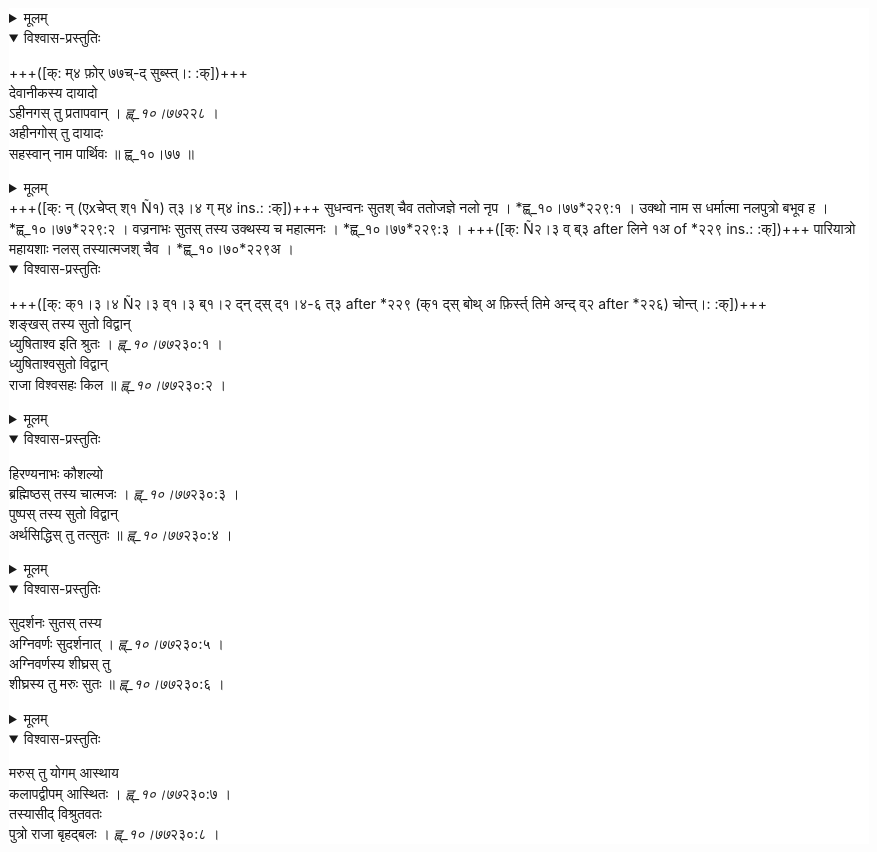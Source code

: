 <details><summary>मूलम्</summary></details>

<details open><summary>विश्वास-प्रस्तुतिः</summary>

+++([क्: म्४ फ़ोर् ७७च्-द् सुब्स्त्।: :क्])+++  
देवानीकस्य दायादो  
ऽहीनगस् तु प्रतापवान् । *ह्व्_१०।७७*२२८ ।  
अहीनगोस् तु दायादः  
सहस्वान् नाम पार्थिवः ॥ ह्व्_१०।७७ ॥
</details>

<details><summary>मूलम्</summary></details>
+++([क्: न् (एxचेप्त् श्१ Ñ१) त्३।४ ग् म्४ ins.: :क्])+++  
सुधन्वनः सुतश् चैव  
ततोजज्ञे नलो नृप । *ह्व्_१०।७७*२२९:१ ।  
उक्थो नाम स धर्मात्मा  
नलपुत्रो बभूव ह । *ह्व्_१०।७७*२२९:२ ।  
वज्रनाभः सुतस् तस्य  
उक्थस्य च महात्मनः । *ह्व्_१०।७७*२२९:३ ।  
+++([क्: Ñ२।३ व् ब्३ after लिने १अ of *२२९ ins.: :क्])+++  
पारियात्रो महायशाः  
नलस् तस्यात्मजश् चैव । *ह्व्_१०।७०*२२९अ ।  
    

<details open><summary>विश्वास-प्रस्तुतिः</summary>

+++([क्: क्१।३।४ Ñ२।३ व्१।३ ब्१।२ द्न् द्स् द्१।४-६ त्३ after *२२९ (क्१ द्स् बोथ् अ फ़िर्स्त् तिमे अन्द् व्२ after *२२६) चोन्त्।: :क्])+++  
शङ्खस् तस्य सुतो विद्वान्  
ध्युषिताश्व इति श्रुतः । *ह्व्_१०।७७*२३०:१ ।  
ध्युषिताश्वसुतो विद्वान्  
राजा विश्वसहः किल ॥ *ह्व्_१०।७७*२३०:२ ।
</details>

<details><summary>मूलम्</summary></details>

<details open><summary>विश्वास-प्रस्तुतिः</summary>

हिरण्यनाभः कौशल्यो  
ब्रह्मिष्ठस् तस्य चात्मजः । *ह्व्_१०।७७*२३०:३ ।  
पुष्पस् तस्य सुतो विद्वान्  
अर्थसिद्धिस् तु तत्सुतः ॥ *ह्व्_१०।७७*२३०:४ ।
</details>

<details><summary>मूलम्</summary></details>

<details open><summary>विश्वास-प्रस्तुतिः</summary>

सुदर्शनः सुतस् तस्य  
अग्निवर्णः सुदर्शनात् । *ह्व्_१०।७७*२३०:५ ।  
अग्निवर्णस्य शीघ्रस् तु  
शीघ्रस्य तु मरुः सुतः ॥ *ह्व्_१०।७७*२३०:६ ।
</details>

<details><summary>मूलम्</summary></details>

<details open><summary>विश्वास-प्रस्तुतिः</summary>

मरुस् तु योगम् आस्थाय  
कलापद्वीपम् आस्थितः । *ह्व्_१०।७७*२३०:७ ।  
तस्यासीद् विश्रुतवतः  
पुत्रो राजा बृहद्बलः । *ह्व्_१०।७७*२३०:८ ।  
